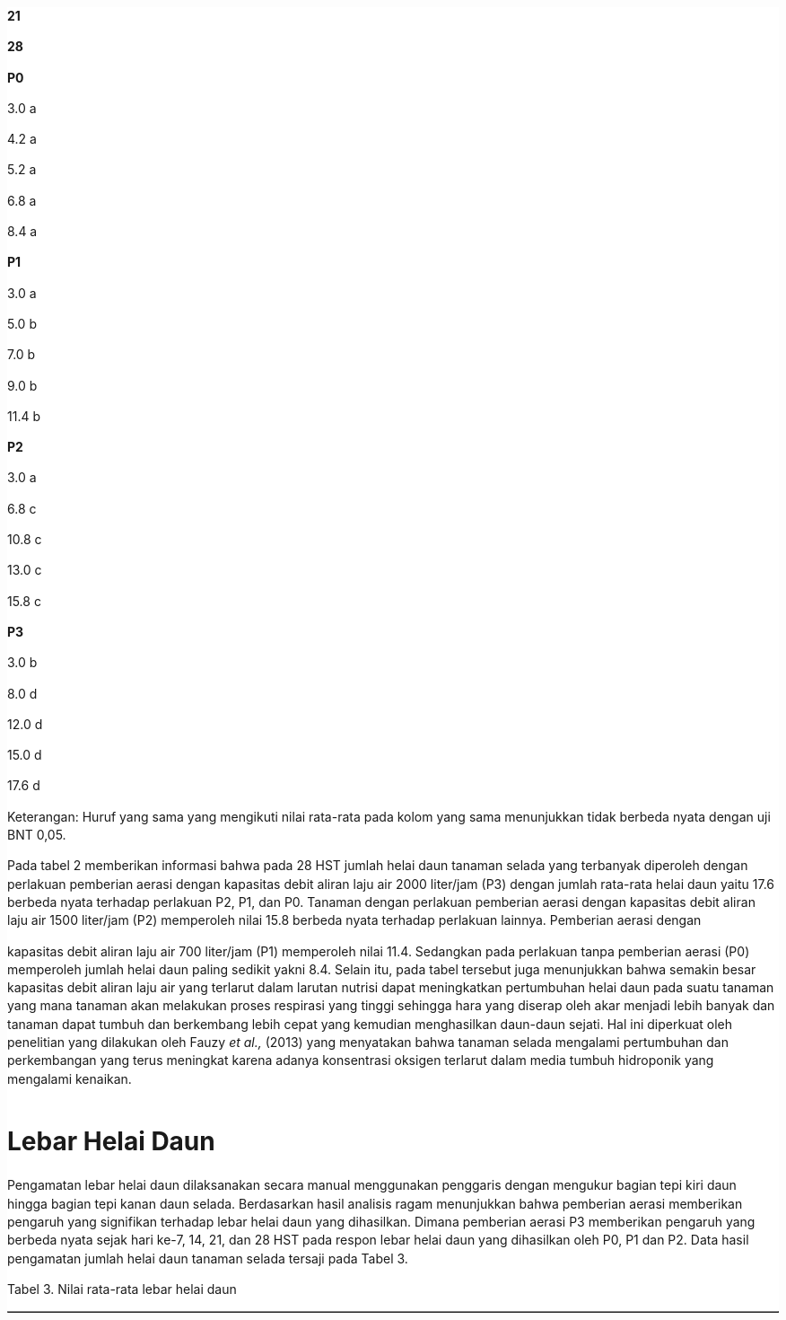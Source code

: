 <p><span class="font0" style="font-weight:bold;">21</span></p></td><td style="vertical-align:middle;">
<p><span class="font0" style="font-weight:bold;">28</span></p></td></tr>
<tr><td style="vertical-align:middle;">
<p><span class="font0" style="font-weight:bold;">P0</span></p></td><td style="vertical-align:middle;">
<p><span class="font2">3.0 a</span></p></td><td style="vertical-align:middle;">
<p><span class="font2">4.2 a</span></p></td><td style="vertical-align:middle;">
<p><span class="font2">5.2 a</span></p></td><td style="vertical-align:middle;">
<p><span class="font2">6.8 a</span></p></td><td style="vertical-align:middle;">
<p><span class="font2">8.4 a</span></p></td></tr>
<tr><td style="vertical-align:middle;">
<p><span class="font0" style="font-weight:bold;">P1</span></p></td><td style="vertical-align:middle;">
<p><span class="font2">3.0 a</span></p></td><td style="vertical-align:middle;">
<p><span class="font2">5.0 b</span></p></td><td style="vertical-align:middle;">
<p><span class="font2">7.0 b</span></p></td><td style="vertical-align:middle;">
<p><span class="font2">9.0 b</span></p></td><td style="vertical-align:middle;">
<p><span class="font2">11.4 b</span></p></td></tr>
<tr><td style="vertical-align:middle;">
<p><span class="font0" style="font-weight:bold;">P2</span></p></td><td style="vertical-align:middle;">
<p><span class="font2">3.0 a</span></p></td><td style="vertical-align:middle;">
<p><span class="font2">6.8 c</span></p></td><td style="vertical-align:middle;">
<p><span class="font2">10.8 c</span></p></td><td style="vertical-align:middle;">
<p><span class="font2">13.0 c</span></p></td><td style="vertical-align:middle;">
<p><span class="font2">15.8 c</span></p></td></tr>
<tr><td style="vertical-align:bottom;">
<p><span class="font0" style="font-weight:bold;">P3</span></p></td><td style="vertical-align:bottom;">
<p><span class="font2">3.0 b</span></p></td><td style="vertical-align:bottom;">
<p><span class="font2">8.0 d</span></p></td><td style="vertical-align:bottom;">
<p><span class="font2">12.0 d</span></p></td><td style="vertical-align:bottom;">
<p><span class="font2">15.0 d</span></p></td><td style="vertical-align:bottom;">
<p><span class="font2">17.6 d</span></p></td></tr>
</table>
<p><span class="font3">Keterangan: Huruf yang sama yang mengikuti nilai rata-rata pada kolom yang sama menunjukkan tidak berbeda nyata dengan uji BNT 0,05.</span></p>
<p><span class="font4">Pada tabel 2 memberikan informasi bahwa pada 28 HST jumlah helai daun tanaman selada yang terbanyak diperoleh dengan perlakuan pemberian aerasi dengan kapasitas debit aliran laju air 2000 liter/jam (P3) dengan jumlah rata-rata helai daun yaitu 17.6 berbeda nyata terhadap perlakuan P2, P1, dan P0. Tanaman dengan perlakuan pemberian aerasi dengan kapasitas debit aliran laju air 1500 liter/jam (P2) memperoleh nilai 15.8 berbeda nyata terhadap perlakuan lainnya. Pemberian aerasi dengan</span></p>
<p><span class="font4">kapasitas debit aliran laju air 700 liter/jam (P1) memperoleh nilai 11.4. Sedangkan pada perlakuan tanpa pemberian aerasi (P0) memperoleh jumlah helai daun paling sedikit yakni 8.4. Selain itu, pada tabel tersebut juga menunjukkan bahwa semakin besar kapasitas debit aliran laju air yang terlarut dalam larutan nutrisi dapat meningkatkan pertumbuhan helai daun pada suatu tanaman yang mana tanaman akan melakukan proses respirasi yang tinggi sehingga hara yang diserap oleh akar menjadi lebih banyak dan tanaman dapat tumbuh dan berkembang lebih cepat yang kemudian menghasilkan daun-daun sejati. Hal ini diperkuat oleh penelitian yang dilakukan oleh Fauzy </span><span class="font4" style="font-style:italic;">et al.,</span><span class="font4"> (2013) yang menyatakan bahwa tanaman selada mengalami pertumbuhan dan perkembangan yang terus meningkat karena adanya konsentrasi oksigen terlarut dalam media tumbuh hidroponik yang mengalami kenaikan.</span></p>
<h1><a name="bookmark16"></a><span class="font4" style="font-weight:bold;"><a name="bookmark17"></a>Lebar Helai Daun</span></h1>
<p><span class="font4">Pengamatan lebar helai daun dilaksanakan secara manual menggunakan penggaris dengan mengukur bagian tepi kiri daun hingga bagian tepi kanan daun selada. Berdasarkan hasil analisis ragam menunjukkan bahwa pemberian aerasi memberikan pengaruh yang signifikan terhadap lebar helai daun yang dihasilkan. Dimana pemberian aerasi P3 memberikan pengaruh yang berbeda nyata sejak hari ke-7, 14, 21, dan 28 HST pada respon lebar helai daun yang dihasilkan oleh P0, P1 dan P2. Data hasil pengamatan jumlah helai daun tanaman selada tersaji pada Tabel 3.</span></p>
<p><span class="font4">Tabel 3. Nilai rata-rata lebar helai daun</span></p>
<table border="1">